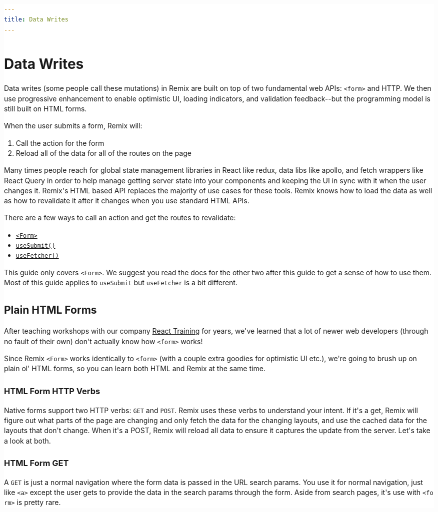```yaml
---
title: Data Writes
---
```


# Data Writes

Data writes (some people call these mutations) in Remix are built on top of two fundamental web APIs: `<form>` and HTTP. We then use progressive enhancement to enable optimistic UI, loading indicators, and validation feedback--but the programming model is still built on HTML forms.

When the user submits a form, Remix will:

1. Call the action for the form
2. Reload all of the data for all of the routes on the page

Many times people reach for global state management libraries in React like redux, data libs like apollo, and fetch wrappers like React Query in order to help manage getting server state into your components and keeping the UI in sync with it when the user changes it. Remix's HTML based API replaces the majority of use cases for these tools. Remix knows how to load the data as well as how to revalidate it after it changes when you use standard HTML APIs.

There are a few ways to call an action and get the routes to revalidate:

- [`<Form>`](../api/remix#form)
- [`useSubmit()`](../api/remix#usesubmit)
- [`useFetcher()`](../api/remix#usefetcher)

This guide only covers `<Form>`. We suggest you read the docs for the other two after this guide to get a sense of how to use them. Most of this guide applies to `useSubmit` but `useFetcher` is a bit different.

## Plain HTML Forms

After teaching workshops with our company <a href="https://reacttraining.com">React Training</a> for years, we've learned that a lot of newer web developers (through no fault of their own) don't actually know how `<form>` works!

Since Remix `<Form>` works identically to `<form>` (with a couple extra goodies for optimistic UI etc.), we're going to brush up on plain ol' HTML forms, so you can learn both HTML and Remix at the same time.

### HTML Form HTTP Verbs

Native forms support two HTTP verbs: `GET` and `POST`. Remix uses these verbs to understand your intent. If it's a get, Remix will figure out what parts of the page are changing and only fetch the data for the changing layouts, and use the cached data for the layouts that don't change. When it's a POST, Remix will reload all data to ensure it captures the update from the server. Let's take a look at both.

### HTML Form GET

A `GET` is just a normal navigation where the form data is passed in the URL search params. You use it for normal navigation, just like `<a>` except the user gets to provide the data in the search params through the form. Aside from search pages, it's use with `<form>` is pretty rare.
